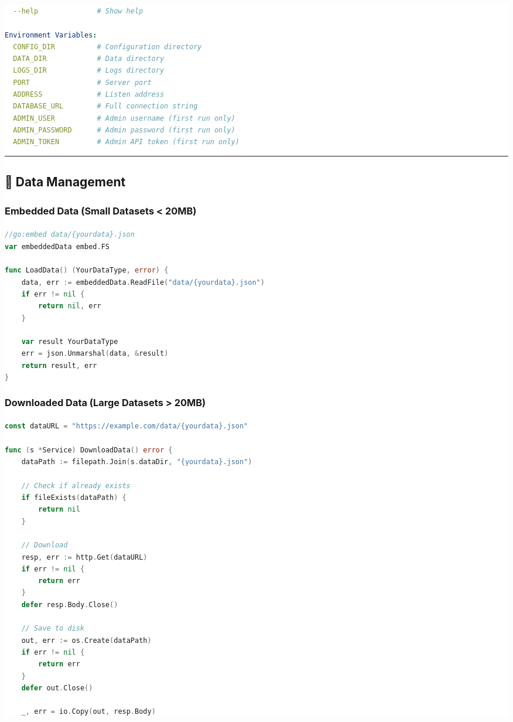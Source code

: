 ```yaml
  --help              # Show help

Environment Variables:
  CONFIG_DIR          # Configuration directory
  DATA_DIR            # Data directory
  LOGS_DIR            # Logs directory
  PORT                # Server port
  ADDRESS             # Listen address
  DATABASE_URL        # Full connection string
  ADMIN_USER          # Admin username (first run only)
  ADMIN_PASSWORD      # Admin password (first run only)
  ADMIN_TOKEN         # Admin API token (first run only)
```

---

## 💾 Data Management

### Embedded Data (Small Datasets < 20MB)

```go
//go:embed data/{yourdata}.json
var embeddedData embed.FS

func LoadData() (YourDataType, error) {
	data, err := embeddedData.ReadFile("data/{yourdata}.json")
	if err != nil {
		return nil, err
	}

	var result YourDataType
	err = json.Unmarshal(data, &result)
	return result, err
}
```

### Downloaded Data (Large Datasets > 20MB)

```go
const dataURL = "https://example.com/data/{yourdata}.json"

func (s *Service) DownloadData() error {
	dataPath := filepath.Join(s.dataDir, "{yourdata}.json")

	// Check if already exists
	if fileExists(dataPath) {
		return nil
	}

	// Download
	resp, err := http.Get(dataURL)
	if err != nil {
		return err
	}
	defer resp.Body.Close()

	// Save to disk
	out, err := os.Create(dataPath)
	if err != nil {
		return err
	}
	defer out.Close()

	_, err = io.Copy(out, resp.Body)
```